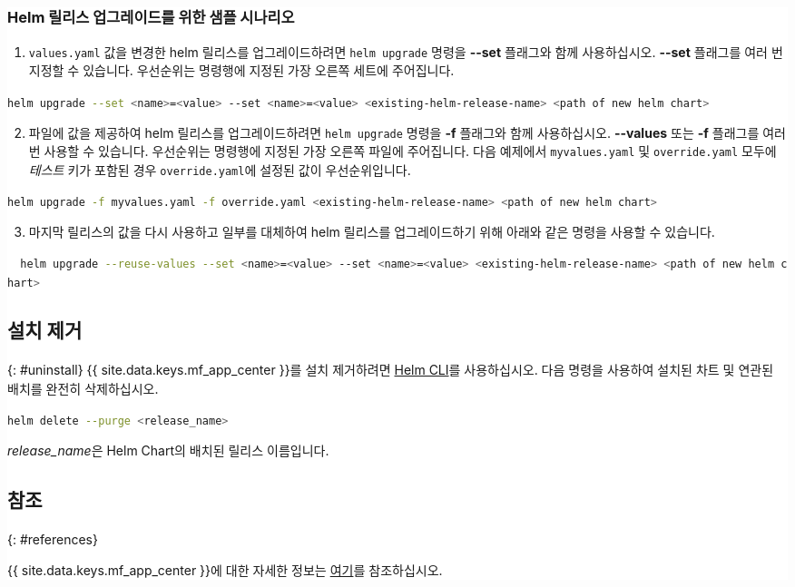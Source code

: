### Helm 릴리스 업그레이드를 위한 샘플 시나리오

1. `values.yaml` 값을 변경한 helm 릴리스를 업그레이드하려면 `helm upgrade` 명령을 **--set** 플래그와 함께 사용하십시오. **--set** 플래그를 여러 번 지정할 수 있습니다. 우선순위는 명령행에 지정된 가장 오른쪽 세트에 주어집니다.
  ```bash
  helm upgrade --set <name>=<value> --set <name>=<value> <existing-helm-release-name> <path of new helm chart>
  ```

2. 파일에 값을 제공하여 helm 릴리스를 업그레이드하려면 `helm upgrade` 명령을 **-f** 플래그와 함께 사용하십시오. **--values** 또는 **-f** 플래그를 여러 번 사용할 수 있습니다. 우선순위는 명령행에 지정된 가장 오른쪽 파일에 주어집니다. 다음 예제에서 `myvalues.yaml` 및 `override.yaml` 모두에 *테스트* 키가 포함된 경우 `override.yaml`에 설정된 값이 우선순위입니다.
  ```bash
  helm upgrade -f myvalues.yaml -f override.yaml <existing-helm-release-name> <path of new helm chart>
  ```

3. 마지막 릴리스의 값을 다시 사용하고 일부를 대체하여 helm 릴리스를 업그레이드하기 위해 아래와 같은 명령을 사용할 수 있습니다.
  ```bash
  helm upgrade --reuse-values --set <name>=<value> --set <name>=<value> <existing-helm-release-name> <path of new helm chart>
  ```

## 설치 제거
{: #uninstall}
{{ site.data.keys.mf_app_center }}를 설치 제거하려면 [Helm CLI](https://docs.helm.sh/using_helm/#installing-helm)를 사용하십시오.
다음 명령을 사용하여 설치된 차트 및 연관된 배치를 완전히 삭제하십시오.
```bash
helm delete --purge <release_name>
```
*release_name*은 Helm Chart의 배치된 릴리스 이름입니다.

## 참조
{: #references}

{{ site.data.keys.mf_app_center }}에 대한 자세한 정보는 [여기](https://mobilefirstplatform.ibmcloud.com/tutorials/en/foundation/8.0/appcenter/)를 참조하십시오.
